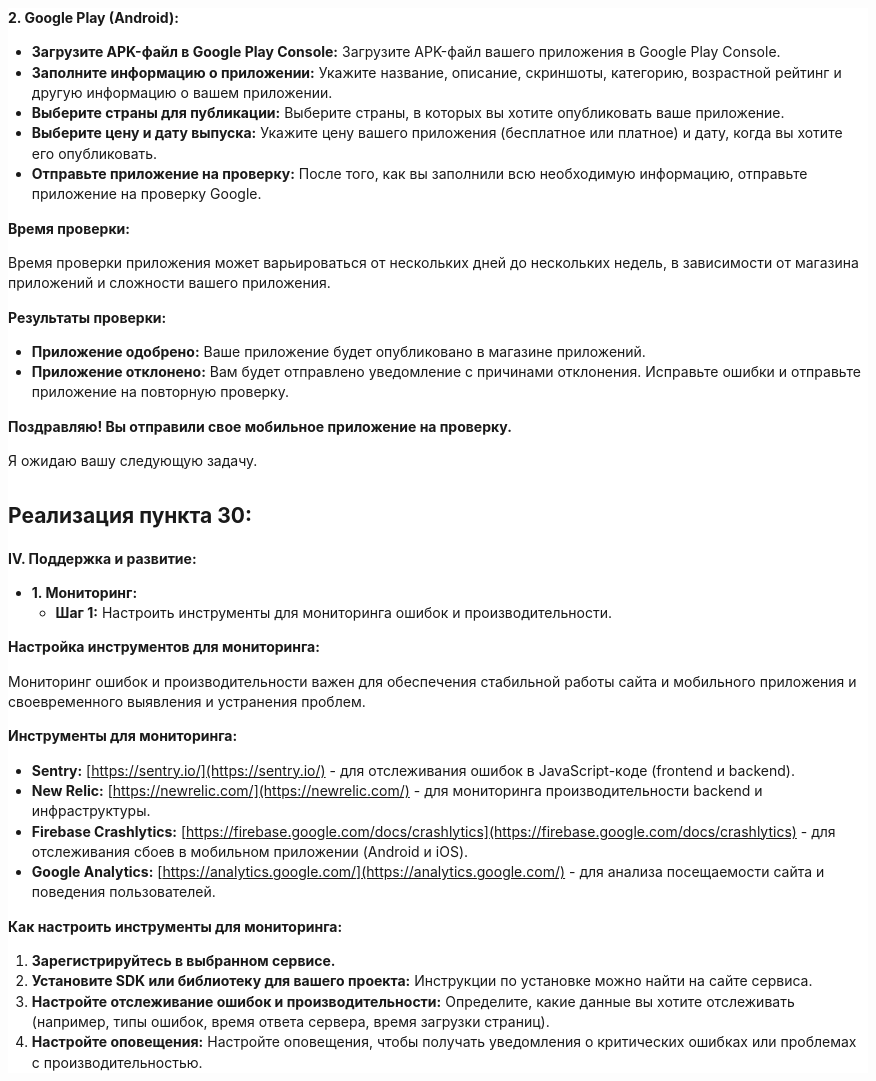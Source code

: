 **2. Google Play (Android):**

* **Загрузите APK-файл в Google Play Console:**  Загрузите APK-файл вашего приложения в Google Play Console.
* **Заполните информацию о приложении:**  Укажите название, описание, скриншоты, категорию, возрастной рейтинг и другую информацию о вашем приложении.
* **Выберите страны для публикации:**  Выберите страны, в которых вы хотите опубликовать ваше приложение.
* **Выберите цену и дату выпуска:**  Укажите цену вашего приложения (бесплатное или платное) и дату, когда вы хотите его опубликовать.
* **Отправьте приложение на проверку:**  После того, как вы заполнили всю необходимую информацию, отправьте приложение на проверку Google.

**Время проверки:**

Время проверки приложения может варьироваться от нескольких дней до нескольких недель, в зависимости от магазина приложений и сложности вашего приложения.

**Результаты проверки:**

* **Приложение одобрено:**  Ваше приложение будет опубликовано в магазине приложений.
* **Приложение отклонено:**  Вам будет отправлено уведомление с причинами отклонения. Исправьте ошибки и отправьте приложение на повторную проверку.


**Поздравляю! Вы отправили свое мобильное приложение на проверку.**


Я ожидаю вашу следующую задачу. 


## Реализация пункта 30:

**IV. Поддержка и развитие:**

* **1. Мониторинг:**
    * **Шаг 1:** Настроить инструменты для мониторинга ошибок и производительности.

**Настройка инструментов для мониторинга:**

Мониторинг ошибок и производительности  важен для  обеспечения  стабильной  работы  сайта  и  мобильного  приложения  и  своевременного  выявления  и  устранения  проблем.

**Инструменты для мониторинга:**

* **Sentry:**  [https://sentry.io/](https://sentry.io/)  -  для  отслеживания  ошибок  в  JavaScript-коде (frontend  и  backend).
* **New Relic:**  [https://newrelic.com/](https://newrelic.com/)  -  для  мониторинга  производительности  backend  и  инфраструктуры.
* **Firebase  Crashlytics:**  [https://firebase.google.com/docs/crashlytics](https://firebase.google.com/docs/crashlytics)  -  для  отслеживания  сбоев  в  мобильном  приложении (Android  и  iOS).
* **Google  Analytics:**  [https://analytics.google.com/](https://analytics.google.com/)  -  для  анализа  посещаемости  сайта  и  поведения  пользователей.

**Как  настроить  инструменты  для  мониторинга:**

1. **Зарегистрируйтесь  в  выбранном  сервисе.**
2. **Установите  SDK  или  библиотеку  для  вашего  проекта:**  Инструкции  по  установке  можно  найти  на  сайте  сервиса.
3. **Настройте  отслеживание  ошибок  и  производительности:**  Определите,  какие  данные  вы  хотите  отслеживать (например,  типы  ошибок,  время  ответа  сервера,  время  загрузки  страниц).
4. **Настройте  оповещения:**  Настройте  оповещения,  чтобы  получать  уведомления  о  критических  ошибках  или  проблемах  с  производительностью.

